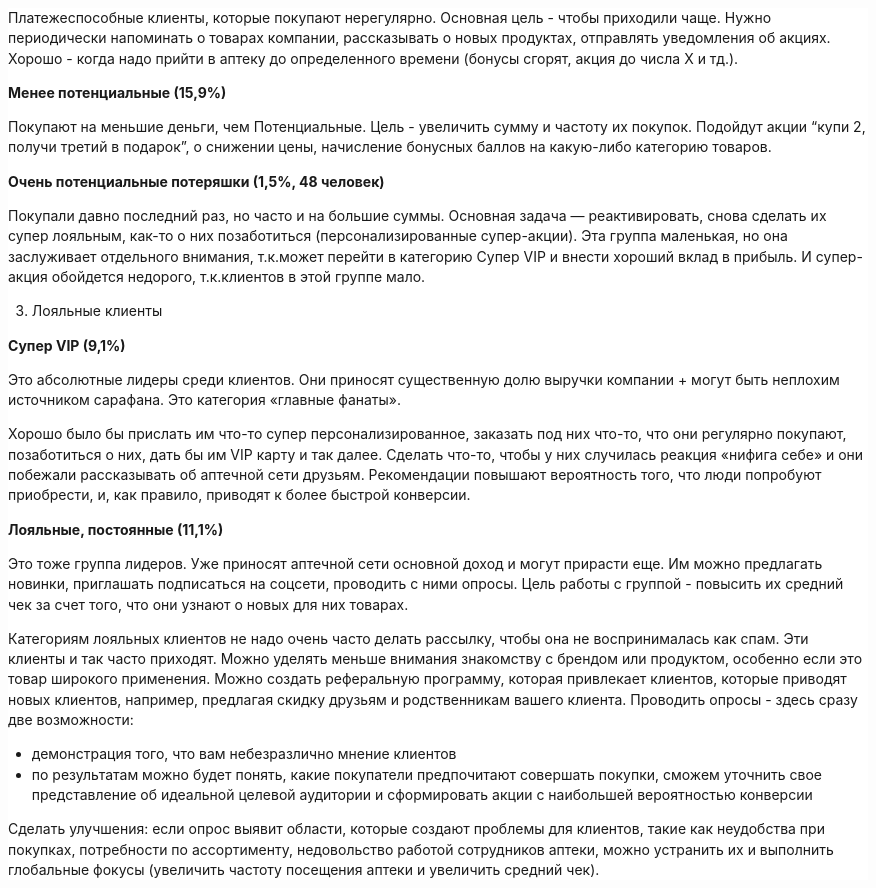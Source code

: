 Платежеспособные клиенты, которые покупают нерегулярно. Основная цель - чтобы приходили чаще. Нужно периодически напоминать о товарах компании, рассказывать о новых продуктах, отправлять уведомления об акциях. Хорошо  - когда надо прийти в аптеку до определенного времени (бонусы сгорят, акция до числа Х и тд.).

**Менее потенциальные (15,9%)**

Покупают на меньшие деньги, чем Потенциальные. Цель - увеличить сумму и частоту их покупок. Подойдут акции “купи 2, получи третий в подарок”, о снижении цены, начисление бонусных баллов на какую-либо категорию товаров.

**Очень потенциальные потеряшки (1,5%, 48 человек)**

Покупали давно последний раз, но часто и на большие суммы. Основная задача — реактивировать, снова сделать их супер лояльным, как-то о них позаботиться (персонализированные супер-акции). Эта группа маленькая, но она заслуживает отдельного внимания, т.к.может перейти в категорию Супер VIP и внести хороший вклад в прибыль. И супер-акция обойдется недорого, т.к.клиентов в этой группе мало.

3) Лояльные клиенты

**Супер VIP (9,1%)**

Это абсолютные лидеры среди клиентов. Они приносят существенную долю выручки компании + могут быть неплохим источником сарафана. Это категория «главные фанаты». 

Хорошо было бы прислать им что-то супер персонализированное, заказать под них что-то, что они регулярно покупают, позаботиться о них, дать бы им VIP карту и так далее. Сделать что-то, чтобы у них случилась реакция «нифига себе» и они побежали рассказывать об аптечной сети друзьям. Рекомендации повышают вероятность того, что люди попробуют приобрести, и, как правило, приводят к более быстрой конверсии.

**Лояльные, постоянные (11,1%)**

Это тоже группа лидеров. Уже приносят аптечной сети основной доход и могут прирасти еще. Им можно предлагать новинки, приглашать подписаться на соцсети, проводить с ними опросы. Цель работы с группой - повысить их средний чек за счет того, что они узнают о новых для них товарах. 

Категориям лояльных клиентов не надо очень часто делать рассылку, чтобы она не воспринималась как спам. Эти клиенты и так часто приходят. 
Можно уделять меньше внимания знакомству с брендом или продуктом, особенно если это товар широкого применения.
Можно создать реферальную программу, которая привлекает клиентов, которые приводят новых клиентов, например, предлагая скидку друзьям и родственникам вашего клиента.
Проводить опросы  - здесь сразу две возможности:

* демонстрация того, что вам небезразлично мнение клиентов
* по результатам можно будет понять, какие покупатели предпочитают совершать покупки, сможем уточнить свое представление об идеальной целевой аудитории и сформировать акции с наибольшей вероятностью конверсии

Сделать улучшения: если опрос выявит области, которые создают проблемы для клиентов, такие как неудобства при покупках, потребности по ассортименту, недовольство работой сотрудников аптеки, можно устранить их и выполнить глобальные фокусы (увеличить частоту посещения аптеки и увеличить средний чек).

















